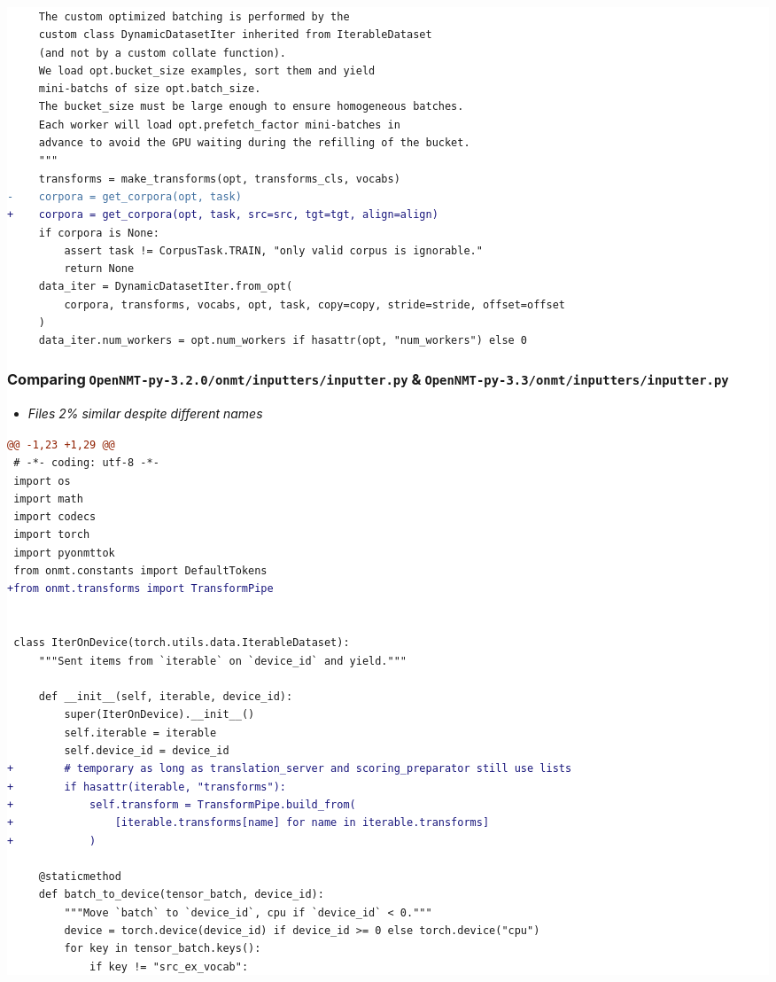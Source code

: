 ```diff
     The custom optimized batching is performed by the
     custom class DynamicDatasetIter inherited from IterableDataset
     (and not by a custom collate function).
     We load opt.bucket_size examples, sort them and yield
     mini-batchs of size opt.batch_size.
     The bucket_size must be large enough to ensure homogeneous batches.
     Each worker will load opt.prefetch_factor mini-batches in
     advance to avoid the GPU waiting during the refilling of the bucket.
     """
     transforms = make_transforms(opt, transforms_cls, vocabs)
-    corpora = get_corpora(opt, task)
+    corpora = get_corpora(opt, task, src=src, tgt=tgt, align=align)
     if corpora is None:
         assert task != CorpusTask.TRAIN, "only valid corpus is ignorable."
         return None
     data_iter = DynamicDatasetIter.from_opt(
         corpora, transforms, vocabs, opt, task, copy=copy, stride=stride, offset=offset
     )
     data_iter.num_workers = opt.num_workers if hasattr(opt, "num_workers") else 0
```

### Comparing `OpenNMT-py-3.2.0/onmt/inputters/inputter.py` & `OpenNMT-py-3.3/onmt/inputters/inputter.py`

 * *Files 2% similar despite different names*

```diff
@@ -1,23 +1,29 @@
 # -*- coding: utf-8 -*-
 import os
 import math
 import codecs
 import torch
 import pyonmttok
 from onmt.constants import DefaultTokens
+from onmt.transforms import TransformPipe
 
 
 class IterOnDevice(torch.utils.data.IterableDataset):
     """Sent items from `iterable` on `device_id` and yield."""
 
     def __init__(self, iterable, device_id):
         super(IterOnDevice).__init__()
         self.iterable = iterable
         self.device_id = device_id
+        # temporary as long as translation_server and scoring_preparator still use lists
+        if hasattr(iterable, "transforms"):
+            self.transform = TransformPipe.build_from(
+                [iterable.transforms[name] for name in iterable.transforms]
+            )
 
     @staticmethod
     def batch_to_device(tensor_batch, device_id):
         """Move `batch` to `device_id`, cpu if `device_id` < 0."""
         device = torch.device(device_id) if device_id >= 0 else torch.device("cpu")
         for key in tensor_batch.keys():
             if key != "src_ex_vocab":
```
